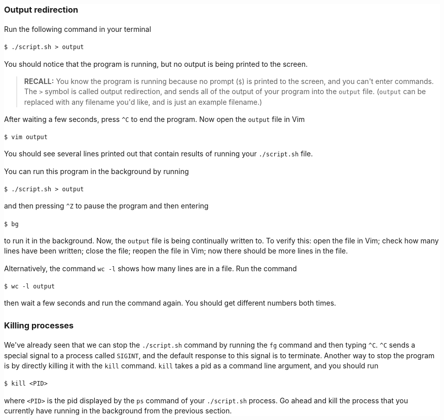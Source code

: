 ### Output redirection

Run the following command in your terminal
```
$ ./script.sh > output
```
You should notice that the program is running, 
but no output is being printed to the screen.

> **RECALL:**
> You know the program is running because no prompt (`$`) is printed to the screen,
> and you can't enter commands.
> The `>` symbol is called output redirection,
> and sends all of the output of your program into the `output` file.
> (`output` can be replaced with any filename you'd like, and is just an example filename.)

After waiting a few seconds, press `^C` to end the program.
Now open the `output` file in Vim
```
$ vim output
```
You should see several lines printed out that contain results of running your `./script.sh` file.

You can run this program in the background by running
```
$ ./script.sh > output
```
and then pressing `^Z` to pause the program and then entering
```
$ bg
```
to run it in the background.
Now, the `output` file is being continually written to.
To verify this:
open the file in Vim;
check how many lines have been written;
close the file;
reopen the file in Vim;
now there should be more lines in the file.

Alternatively, the command `wc -l` shows how many lines are in a file.
Run the command
```
$ wc -l output
```
then wait a few seconds and run the command again.
You should get different numbers both times.

### Killing processes

We've already seen that we can stop the `./script.sh` command by running the `fg` command and then typing `^C`.
`^C` sends a special signal to a process called `SIGINT`,
and the default response to this signal is to terminate.
Another way to stop the program is by directly killing it with the `kill` command.
`kill` takes a pid as a command line argument,
and you should run 
```
$ kill <PID>
```
where `<PID>` is the pid displayed by the `ps` command of your `./script.sh` process.
Go ahead and kill the process that you currently have running in the background from the previous section.
